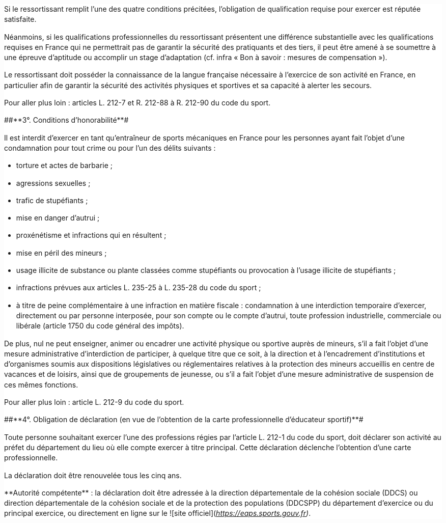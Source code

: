 Si le ressortissant remplit l’une des quatre conditions précitées, l’obligation de qualification requise pour exercer est réputée satisfaite.

Néanmoins, si les qualifications professionnelles du ressortissant présentent une différence substantielle avec les qualifications requises en France qui ne permettrait pas de garantir la sécurité des pratiquants et des tiers, il peut être amené à se soumettre à une épreuve d’aptitude ou accomplir un stage d’adaptation (cf. infra « Bon à savoir : mesures de compensation »).

Le ressortissant doit posséder la connaissance de la langue française nécessaire à l’exercice de son activité en France, en particulier afin de garantir la sécurité des activités physiques et sportives et sa capacité à alerter les secours.

Pour aller plus loin : articles L. 212-7 et R. 212-88 à R. 212-90 du code du sport.

\#\#\*\*3°. Conditions d’honorabilité\*\*\#

Il est interdit d’exercer en tant qu’entraîneur de sports mécaniques en France pour les personnes ayant fait l’objet d’une condamnation pour tout crime ou pour l’un des délits suivants :

-   torture et actes de barbarie ;

-   agressions sexuelles ;

-   trafic de stupéfiants ;

-   mise en danger d’autrui ;

-   proxénétisme et infractions qui en résultent ;

-   mise en péril des mineurs ;

-   usage illicite de substance ou plante classées comme stupéfiants ou provocation à l’usage illicite de stupéfiants ;

-   infractions prévues aux articles L. 235-25 à L. 235-28 du code du sport ;

-   à titre de peine complémentaire à une infraction en matière fiscale : condamnation à une interdiction temporaire d’exercer, directement ou par personne interposée, pour son compte ou le compte d’autrui, toute profession industrielle, commerciale ou libérale (article 1750 du code général des impôts).

De plus, nul ne peut enseigner, animer ou encadrer une activité physique ou sportive auprès de mineurs, s’il a fait l’objet d’une mesure administrative d’interdiction de participer, à quelque titre que ce soit, à la direction et à l’encadrement d’institutions et d’organismes soumis aux dispositions législatives ou réglementaires relatives à la protection des mineurs accueillis en centre de vacances et de loisirs, ainsi que de groupements de jeunesse, ou s’il a fait l’objet d’une mesure administrative de suspension de ces mêmes fonctions.

Pour aller plus loin : article L. 212-9 du code du sport.

\#\#\*\*4°. Obligation de déclaration (en vue de l’obtention de la carte professionnelle d’éducateur sportif)\*\*\#

Toute personne souhaitant exercer l’une des professions régies par l’article L. 212-1 du code du sport, doit déclarer son activité au préfet du département du lieu où elle compte exercer à titre principal. Cette déclaration déclenche l’obtention d’une carte professionnelle.

La déclaration doit être renouvelée tous les cinq ans.

\*\*Autorité compétente\*\* : la déclaration doit être adressée à la direction départementale de la cohésion sociale (DDCS) ou direction départementale de la cohésion sociale et de la protection des populations (DDCSPP) du département d’exercice ou du principal exercice, ou directement en ligne sur le !\[site officiel\](*https://eaps.sports.gouv.fr)*.
